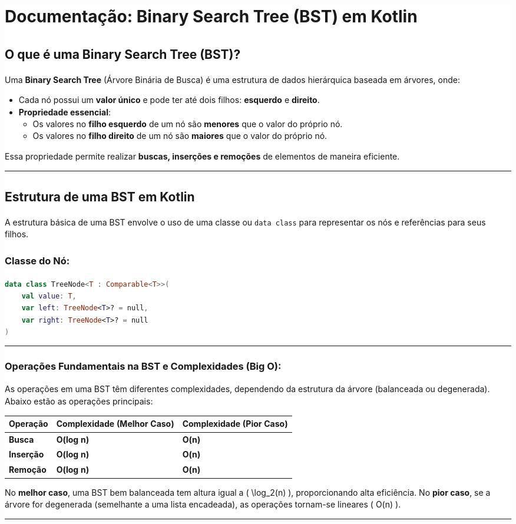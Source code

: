 # Documentação: Binary Search Tree (BST) em Kotlin

## O que é uma Binary Search Tree (BST)?

Uma **Binary Search Tree** (Árvore Binária de Busca) é uma estrutura de dados hierárquica baseada em árvores, onde:
- Cada nó possui um **valor único** e pode ter até dois filhos: **esquerdo** e **direito**.
- **Propriedade essencial**:
    - Os valores no **filho esquerdo** de um nó são **menores** que o valor do próprio nó.
    - Os valores no **filho direito** de um nó são **maiores** que o valor do próprio nó.

Essa propriedade permite realizar **buscas, inserções e remoções** de elementos de maneira eficiente.

---

## Estrutura de uma BST em Kotlin

A estrutura básica de uma BST envolve o uso de uma classe ou `data class` para representar os nós e referências para seus filhos.

### Classe do Nó:

```kotlin
data class TreeNode<T : Comparable<T>>(
    val value: T,
    var left: TreeNode<T>? = null,
    var right: TreeNode<T>? = null
)
```

---

### Operações Fundamentais na BST e Complexidades (Big O):

As operações em uma BST têm diferentes complexidades, dependendo da estrutura da árvore (balanceada ou degenerada). Abaixo estão as operações principais:

| **Operação**  | **Complexidade (Melhor Caso)** | **Complexidade (Pior Caso)** |
|---------------|--------------------------------|------------------------------|
| **Busca**     | **O(log n)**                   | **O(n)**                     |
| **Inserção**  | **O(log n)**                   | **O(n)**                     |
| **Remoção**   | **O(log n)**                   | **O(n)**                     |

No **melhor caso**, uma BST bem balanceada tem altura igual a \( \log_2(n) \), proporcionando alta eficiência. No **pior caso**, se a árvore for degenerada (semelhante a uma lista encadeada), as operações tornam-se lineares \( O(n) \).

---
